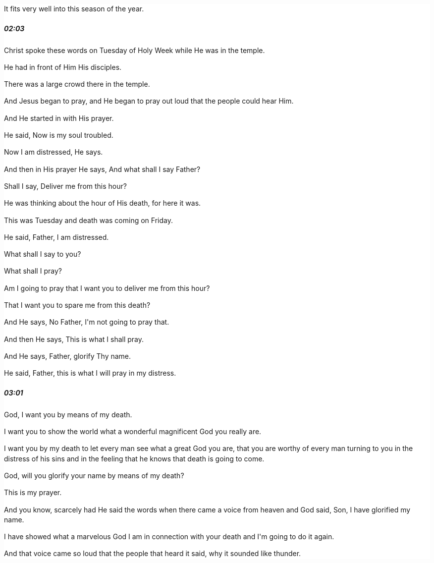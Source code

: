 It fits very well into this season of the year.

##### 02:03

Christ spoke these words on Tuesday of Holy Week while He was in the temple.

He had in front of Him His disciples.

There was a large crowd there in the temple.

And Jesus began to pray, and He began to pray out loud that the people could hear Him.

And He started in with His prayer.

He said, Now is my soul troubled.

Now I am distressed, He says.

And then in His prayer He says, And what shall I say Father?

Shall I say, Deliver me from this hour?

He was thinking about the hour of His death, for here it was.

This was Tuesday and death was coming on Friday.

He said, Father, I am distressed.

What shall I say to you?

What shall I pray?

Am I going to pray that I want you to deliver me from this hour?

That I want you to spare me from this death?

And He says, No Father, I'm not going to pray that.

And then He says, This is what I shall pray.

And He says, Father, glorify Thy name.

He said, Father, this is what I will pray in my distress.

##### 03:01

God, I want you by means of my death.

I want you to show the world what a wonderful magnificent God you really are.

I want you by my death to let every man see what a great God you are, that you are worthy of every man turning to you in the distress of his sins and in the feeling that he knows that death is going to come.

God, will you glorify your name by means of my death?

This is my prayer.

And you know, scarcely had He said the words when there came a voice from heaven and God said, Son, I have glorified my name.

I have showed what a marvelous God I am in connection with your death and I'm going to do it again.

And that voice came so loud that the people that heard it said, why it sounded like thunder.
